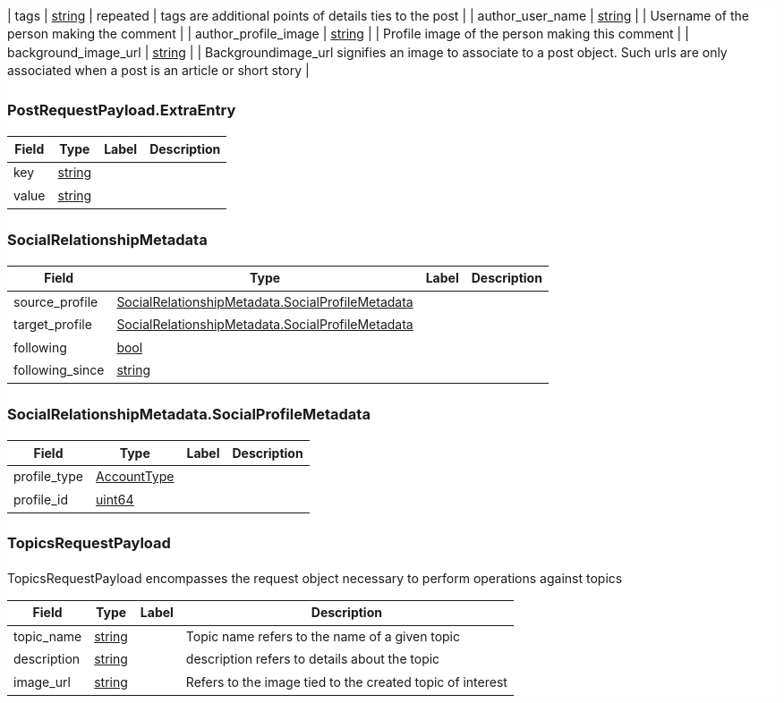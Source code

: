 | tags                 | [string](#string)                                                                 | repeated | tags are additional points of details ties to the post                                                                                       |
| author_user_name     | [string](#string)                                                                 |          | Username of the person making the comment                                                                                                    |
| author_profile_image | [string](#string)                                                                 |          | Profile image of the person making this comment                                                                                              |
| background_image_url | [string](#string)                                                                 |          | Backgroundimage_url signifies an image to associate to a post object. Such urls are only associated when a post is an article or short story |

<a name="social_service-v2-PostRequestPayload-ExtraEntry"></a>

### PostRequestPayload.ExtraEntry

| Field | Type              | Label | Description |
| ----- | ----------------- | ----- | ----------- |
| key   | [string](#string) |       |             |
| value | [string](#string) |       |             |

<a name="social_service-v2-SocialRelationshipMetadata"></a>

### SocialRelationshipMetadata

| Field           | Type                                                                                                                    | Label | Description |
| --------------- | ----------------------------------------------------------------------------------------------------------------------- | ----- | ----------- |
| source_profile  | [SocialRelationshipMetadata.SocialProfileMetadata](#social_service-v2-SocialRelationshipMetadata-SocialProfileMetadata) |       |             |
| target_profile  | [SocialRelationshipMetadata.SocialProfileMetadata](#social_service-v2-SocialRelationshipMetadata-SocialProfileMetadata) |       |             |
| following       | [bool](#bool)                                                                                                           |       |             |
| following_since | [string](#string)                                                                                                       |       |             |

<a name="social_service-v2-SocialRelationshipMetadata-SocialProfileMetadata"></a>

### SocialRelationshipMetadata.SocialProfileMetadata

| Field        | Type                                          | Label | Description |
| ------------ | --------------------------------------------- | ----- | ----------- |
| profile_type | [AccountType](#social_service-v2-AccountType) |       |             |
| profile_id   | [uint64](#uint64)                             |       |             |

<a name="social_service-v2-TopicsRequestPayload"></a>

### TopicsRequestPayload

TopicsRequestPayload encompasses the request object necessary to perform operations
against topics

| Field       | Type              | Label | Description                                               |
| ----------- | ----------------- | ----- | --------------------------------------------------------- |
| topic_name  | [string](#string) |       | Topic name refers to the name of a given topic            |
| description | [string](#string) |       | description refers to details about the topic             |
| image_url   | [string](#string) |       | Refers to the image tied to the created topic of interest |
